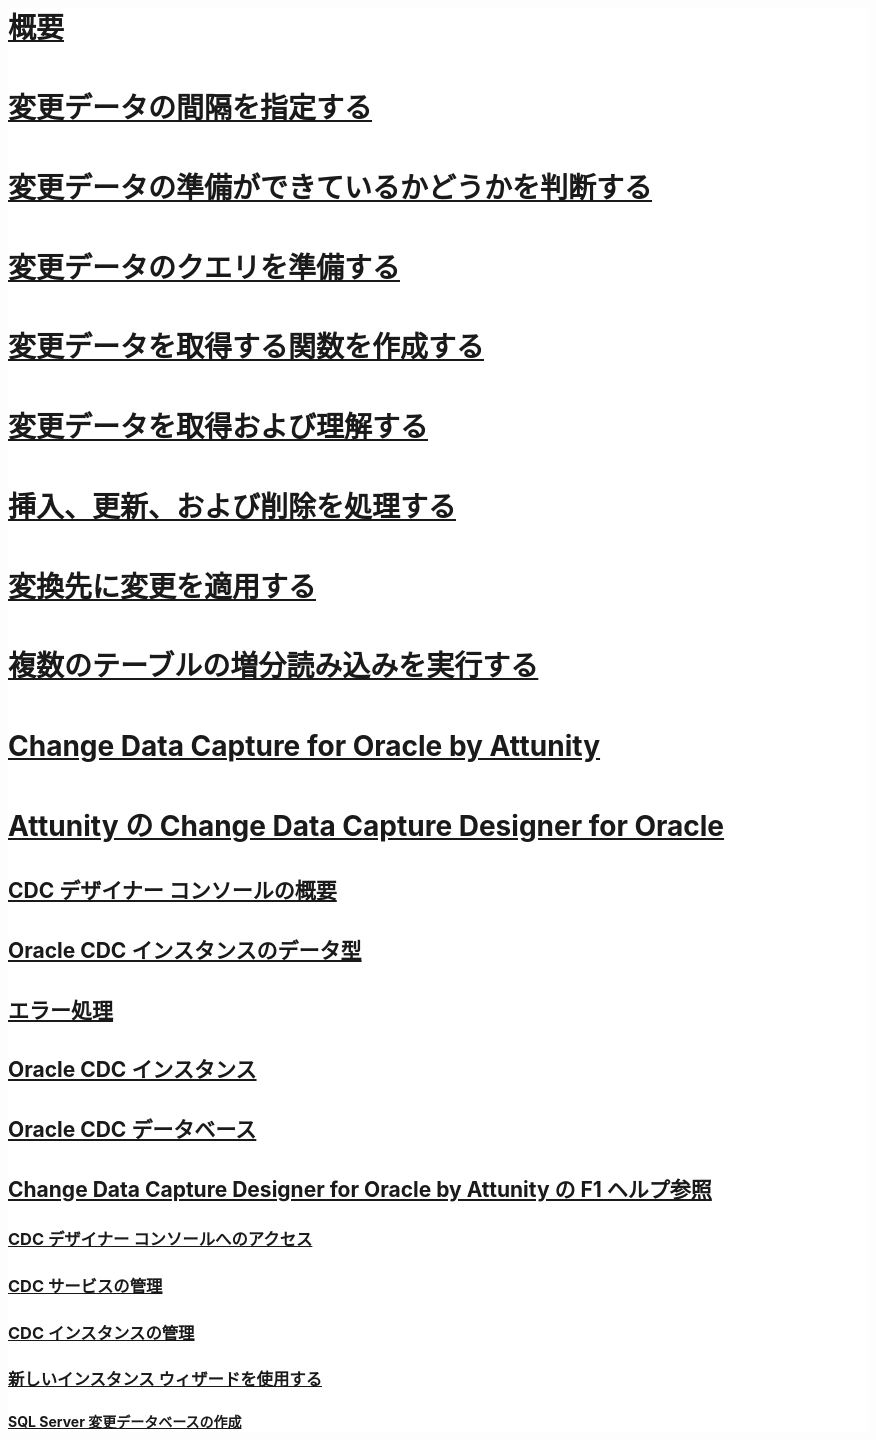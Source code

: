 # [概要](change-data-capture-ssis.md)  
# [変更データの間隔を指定する](specify-an-interval-of-change-data.md)  
# [変更データの準備ができているかどうかを判断する](determine-whether-the-change-data-is-ready.md)  
# [変更データのクエリを準備する](prepare-to-query-for-the-change-data.md)  
# [変更データを取得する関数を作成する](create-the-function-to-retrieve-the-change-data.md)  
# [変更データを取得および理解する](retrieve-and-understand-the-change-data.md)  
# [挿入、更新、および削除を処理する](process-inserts-updates-and-deletes.md)  
# [変換先に変更を適用する](apply-the-changes-to-the-destination.md)  
# [複数のテーブルの増分読み込みを実行する](perform-an-incremental-load-of-multiple-tables.md)  
# [Change Data Capture for Oracle by Attunity](change-data-capture-for-oracle-by-attunity.md)  
# [Attunity の Change Data Capture Designer for Oracle](change-data-capture-designer-for-oracle-by-attunity.md)  
## [CDC デザイナー コンソールの概要](the-cdc-designer-console-introduction.md)  
## [Oracle CDC インスタンスのデータ型](oracle-cdc-instance-data-types.md)  
## [エラー処理](error-handling.md)  
## [Oracle CDC インスタンス](the-oracle-cdc-instance.md)  
## [Oracle CDC データベース](the-oracle-cdc-databases.md)  
## [Change Data Capture Designer for Oracle by Attunity の F1 ヘルプ参照](change-data-capture-designer-for-oracle-by-attunity-f1-help-reference.md)  
### [CDC デザイナー コンソールへのアクセス](access-the-cdc-designer-console.md)  
### [CDC サービスの管理](manage-a-cdc-service.md)  
### [CDC インスタンスの管理](manage-a-cdc-instance.md)  
### [新しいインスタンス ウィザードを使用する](use-the-new-instance-wizard.md)  
#### [SQL Server 変更データベースの作成](create-the-sql-server-change-database.md)  